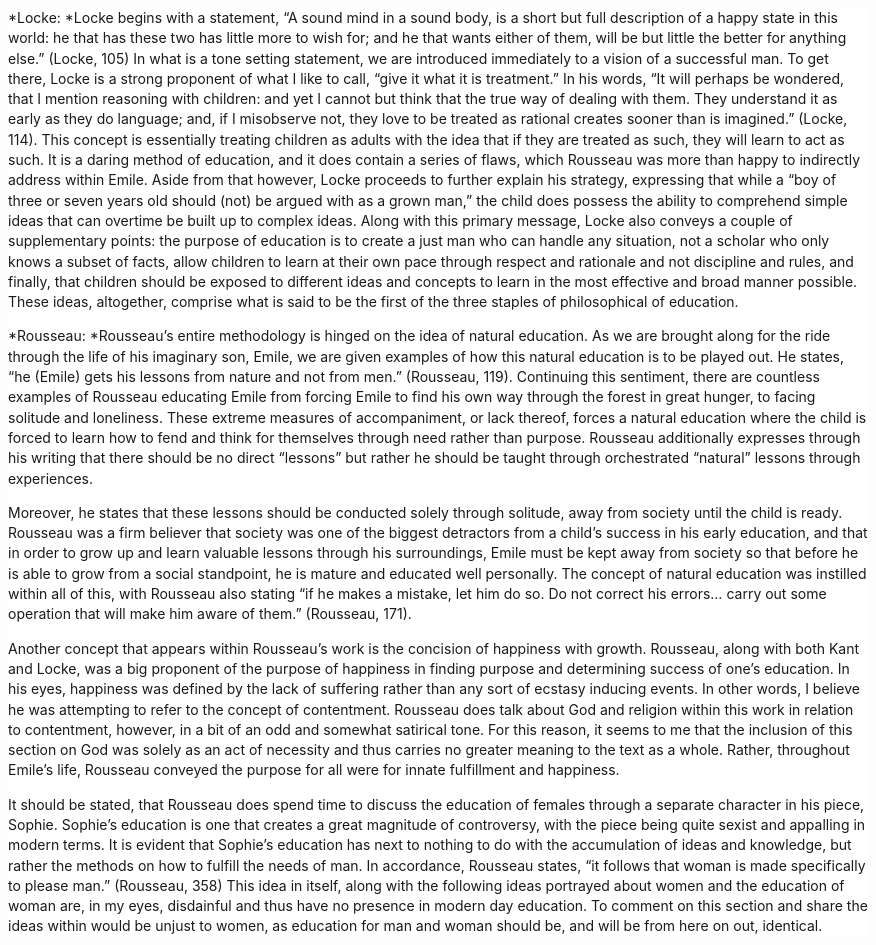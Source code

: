 *Locke: *Locke begins with a statement, “A sound mind in a sound body, is a short but full description of a happy state in this world: he that has these two has little more to wish for; and he that wants either of them, will be but little the better for anything else.” (Locke, 105) In what is a tone setting statement, we are introduced immediately to a vision of a successful man. To get there, Locke is a strong proponent of what I like to call, “give it what it is treatment.” In his words, “It will perhaps be wondered, that I mention reasoning with children: and yet I cannot but think that the true way of dealing with them. They understand it as early as they do language; and, if I misobserve not, they love to be treated as rational creates sooner than is imagined.” (Locke, 114). This concept is essentially treating children as adults with the idea that if they are treated as such, they will learn to act as such. It is a daring method of education, and it does contain a series of flaws, which Rousseau was more than happy to indirectly address within Emile. Aside from that however, Locke proceeds to further explain his strategy, expressing that while a “boy of three or seven years old should (not) be argued with as a grown man,” the child does possess the ability to comprehend simple ideas that can overtime be built up to complex ideas. Along with this primary message, Locke also conveys a couple of supplementary points: the purpose of education is to create a just man who can handle any situation, not a scholar who only knows a subset of facts, allow children to learn at their own pace through respect and rationale and not discipline and rules, and finally, that children should be exposed to different ideas and concepts to learn in the most effective and broad manner possible. These ideas, altogether, comprise what is said to be the first of the three staples of philosophical of education.

*Rousseau: *Rousseau’s entire methodology is hinged on the idea of natural education. As we are brought along for the ride through the life of his imaginary son, Emile, we are given examples of how this natural education is to be played out. He states, “he (Emile) gets his lessons from nature and not from men.” (Rousseau, 119). Continuing this sentiment, there are countless examples of Rousseau educating Emile from forcing Emile to find his own way through the forest in great hunger, to facing solitude and loneliness. These extreme measures of accompaniment, or lack thereof, forces a natural education where the child is forced to learn how to fend and think for themselves through need rather than purpose. Rousseau additionally expresses through his writing that there should be no direct “lessons” but rather he should be taught through orchestrated “natural” lessons through experiences.

Moreover, he states that these lessons should be conducted solely through solitude, away from society until the child is ready. Rousseau was a firm believer that society was one of the biggest detractors from a child’s success in his early education, and that in order to grow up and learn valuable lessons through his surroundings, Emile must be kept away from society so that before he is able to grow from a social standpoint, he is mature and educated well personally. The concept of natural education was instilled within all of this, with Rousseau also stating “if he makes a mistake, let him do so. Do not correct his errors… carry out some operation that will make him aware of them.” (Rousseau, 171).

Another concept that appears within Rousseau’s work is the concision of happiness with growth. Rousseau, along with both Kant and Locke, was a big proponent of the purpose of happiness in finding purpose and determining success of one’s education. In his eyes, happiness was defined by the lack of suffering rather than any sort of ecstasy inducing events. In other words, I believe he was attempting to refer to the concept of contentment. Rousseau does talk about God and religion within this work in relation to contentment, however, in a bit of an odd and somewhat satirical tone. For this reason, it seems to me that the inclusion of this section on God was solely as an act of necessity and thus carries no greater meaning to the text as a whole. Rather, throughout Emile’s life, Rousseau conveyed the purpose for all were for innate fulfillment and happiness.

It should be stated, that Rousseau does spend time to discuss the education of females through a separate character in his piece, Sophie. Sophie’s education is one that creates a great magnitude of controversy, with the piece being quite sexist and appalling in modern terms. It is evident that Sophie’s education has next to nothing to do with the accumulation of ideas and knowledge, but rather the methods on how to fulfill the needs of man. In accordance, Rousseau states, “it follows that woman is made specifically to please man.” (Rousseau, 358) This idea in itself, along with the following ideas portrayed about women and the education of woman are, in my eyes, disdainful and thus have no presence in modern day education. To comment on this section and share the ideas within would be unjust to women, as education for man and woman should be, and will be from here on out, identical.
